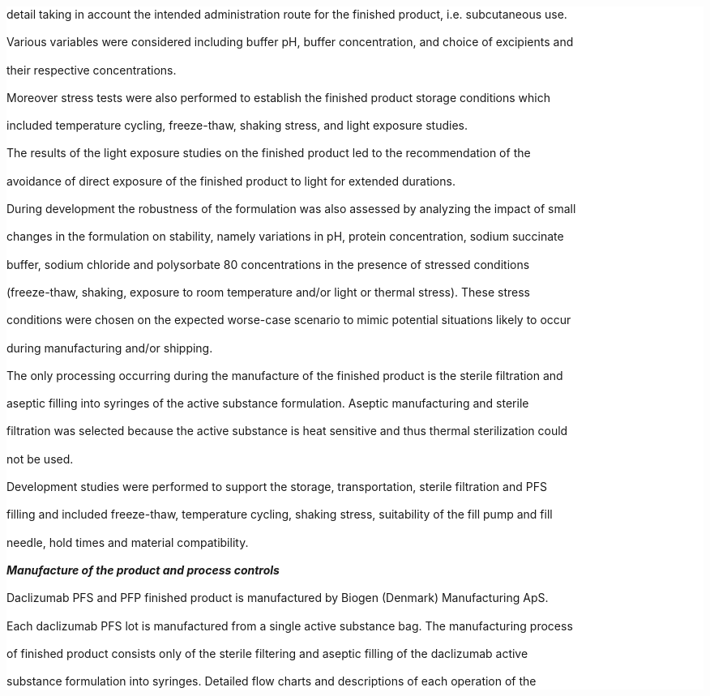 detail taking in account the intended administration route for the finished product, i.e. subcutaneous use.

Various variables were considered including buffer pH, buffer concentration, and choice of excipients and

their respective concentrations.

Moreover stress tests were also performed to establish the finished product storage conditions which

included temperature cycling, freeze-thaw, shaking stress, and light exposure studies.

The results of the light exposure studies on the finished product led to the recommendation of the

avoidance of direct exposure of the finished product to light for extended durations.

During development the robustness of the formulation was also assessed by analyzing the impact of small

changes in the formulation on stability, namely variations in pH, protein concentration, sodium succinate

buffer, sodium chloride and polysorbate 80 concentrations in the presence of stressed conditions

(freeze-thaw, shaking, exposure to room temperature and/or light or thermal stress). These stress

conditions were chosen on the expected worse-case scenario to mimic potential situations likely to occur

during manufacturing and/or shipping.

The only processing occurring during the manufacture of the finished product is the sterile filtration and

aseptic filling into syringes of the active substance formulation. Aseptic manufacturing and sterile

filtration was selected because the active substance is heat sensitive and thus thermal sterilization could

not be used.

Development studies were performed to support the storage, transportation, sterile filtration and PFS

filling and included freeze-thaw, temperature cycling, shaking stress, suitability of the fill pump and fill

needle, hold times and material compatibility.

***Manufacture of the product and process controls***

Daclizumab PFS and PFP finished product is manufactured by Biogen (Denmark) Manufacturing ApS.

Each daclizumab PFS lot is manufactured from a single active substance bag. The manufacturing process

of finished product consists only of the sterile filtering and aseptic filling of the daclizumab active

substance formulation into syringes. Detailed flow charts and descriptions of each operation of the

